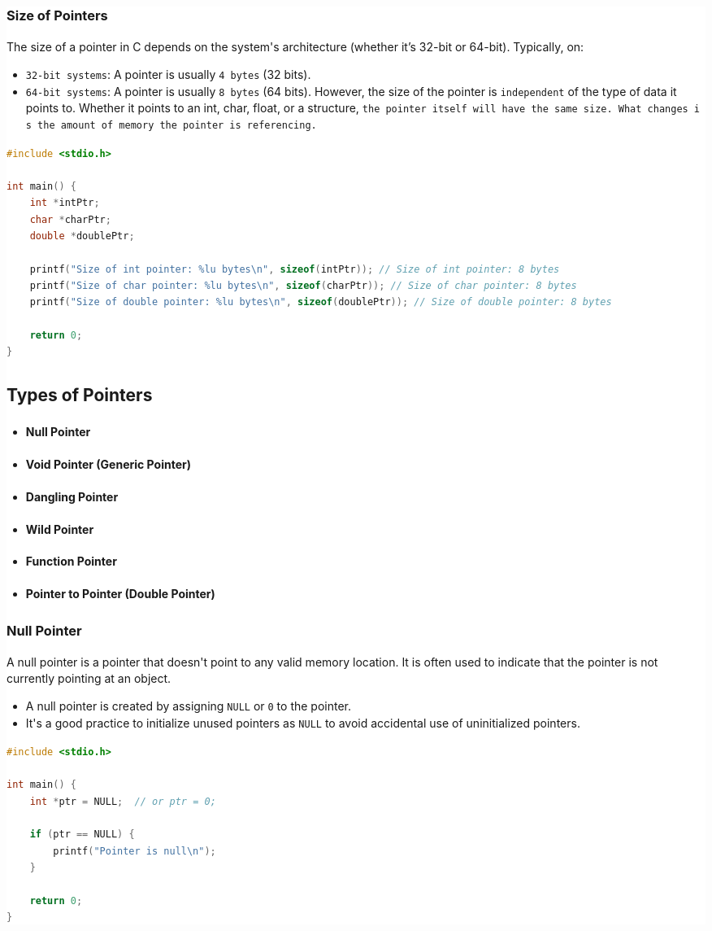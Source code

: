 ### Size of Pointers
The size of a pointer in C depends on the system's architecture (whether it’s 32-bit or 64-bit). Typically, on:

- `32-bit systems`: A pointer is usually `4 bytes` (32 bits).
- `64-bit systems`: A pointer is usually `8 bytes` (64 bits).
However, the size of the pointer is ``independent`` of the type of data it points to. Whether it points to an int, char, float, or a structure, `the pointer itself will have the same size. What changes is the amount of memory the pointer is referencing.`

```c
#include <stdio.h>

int main() {
    int *intPtr;
    char *charPtr;
    double *doublePtr;

    printf("Size of int pointer: %lu bytes\n", sizeof(intPtr)); // Size of int pointer: 8 bytes
    printf("Size of char pointer: %lu bytes\n", sizeof(charPtr)); // Size of char pointer: 8 bytes
    printf("Size of double pointer: %lu bytes\n", sizeof(doublePtr)); // Size of double pointer: 8 bytes

    return 0;
}
```

## Types of Pointers
- #### Null Pointer
- #### Void Pointer (Generic Pointer)
- #### Dangling Pointer
- #### Wild Pointer
- #### Function Pointer
- #### Pointer to Pointer (Double Pointer)

### Null Pointer

A null pointer is a pointer that doesn't point to any valid memory location. It is often used to indicate that the pointer is not currently pointing at an object.

- A null pointer is created by assigning `NULL` or `0` to the pointer.
- It's a good practice to initialize unused pointers as `NULL` to avoid accidental use of uninitialized pointers.

```c
#include <stdio.h>

int main() {
    int *ptr = NULL;  // or ptr = 0;
    
    if (ptr == NULL) {
        printf("Pointer is null\n");
    }

    return 0;
}
```
